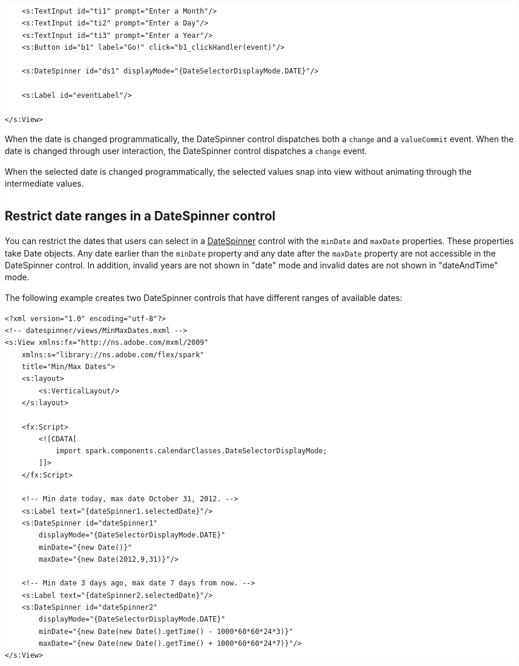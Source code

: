     	<s:TextInput id="ti1" prompt="Enter a Month"/>
    	<s:TextInput id="ti2" prompt="Enter a Day"/>
    	<s:TextInput id="ti3" prompt="Enter a Year"/>
    	<s:Button id="b1" label="Go!" click="b1_clickHandler(event)"/>

    	<s:DateSpinner id="ds1" displayMode="{DateSelectorDisplayMode.DATE}"/>

    	<s:Label id="eventLabel"/>

    </s:View>

When the date is changed programmatically, the DateSpinner control dispatches
both a `change` and a `valueCommit` event. When the date is changed through user
interaction, the DateSpinner control dispatches a `change` event.

When the selected date is changed programmatically, the selected values snap
into view without animating through the intermediate values.

## Restrict date ranges in a DateSpinner control

You can restrict the dates that users can select in a
[DateSpinner](https://help.adobe.com/en_US/FlashPlatform/reference/actionscript/3/spark/components/DateSpinner.html)
control with the `minDate` and `maxDate` properties. These properties take Date
objects. Any date earlier than the `minDate` property and any date after the
`maxDate` property are not accessible in the DateSpinner control. In addition,
invalid years are not shown in "date" mode and invalid dates are not shown in
"dateAndTime" mode.

The following example creates two DateSpinner controls that have different
ranges of available dates:

    <?xml version="1.0" encoding="utf-8"?>
    <!-- datespinner/views/MinMaxDates.mxml -->
    <s:View xmlns:fx="http://ns.adobe.com/mxml/2009"
    	xmlns:s="library://ns.adobe.com/flex/spark"
    	title="Min/Max Dates">
    	<s:layout>
    		<s:VerticalLayout/>
    	</s:layout>

    	<fx:Script>
    		<![CDATA[
    			import spark.components.calendarClasses.DateSelectorDisplayMode;
    		]]>
    	</fx:Script>

    	<!-- Min date today, max date October 31, 2012. -->
    	<s:Label text="{dateSpinner1.selectedDate}"/>
    	<s:DateSpinner id="dateSpinner1"
    		displayMode="{DateSelectorDisplayMode.DATE}"
    		minDate="{new Date()}"
    		maxDate="{new Date(2012,9,31)}"/>

    	<!-- Min date 3 days ago, max date 7 days from now. -->
    	<s:Label text="{dateSpinner2.selectedDate}"/>
    	<s:DateSpinner id="dateSpinner2"
    		displayMode="{DateSelectorDisplayMode.DATE}"
    		minDate="{new Date(new Date().getTime() - 1000*60*60*24*3)}"
    		maxDate="{new Date(new Date().getTime() + 1000*60*60*24*7)}"/>
    </s:View>

